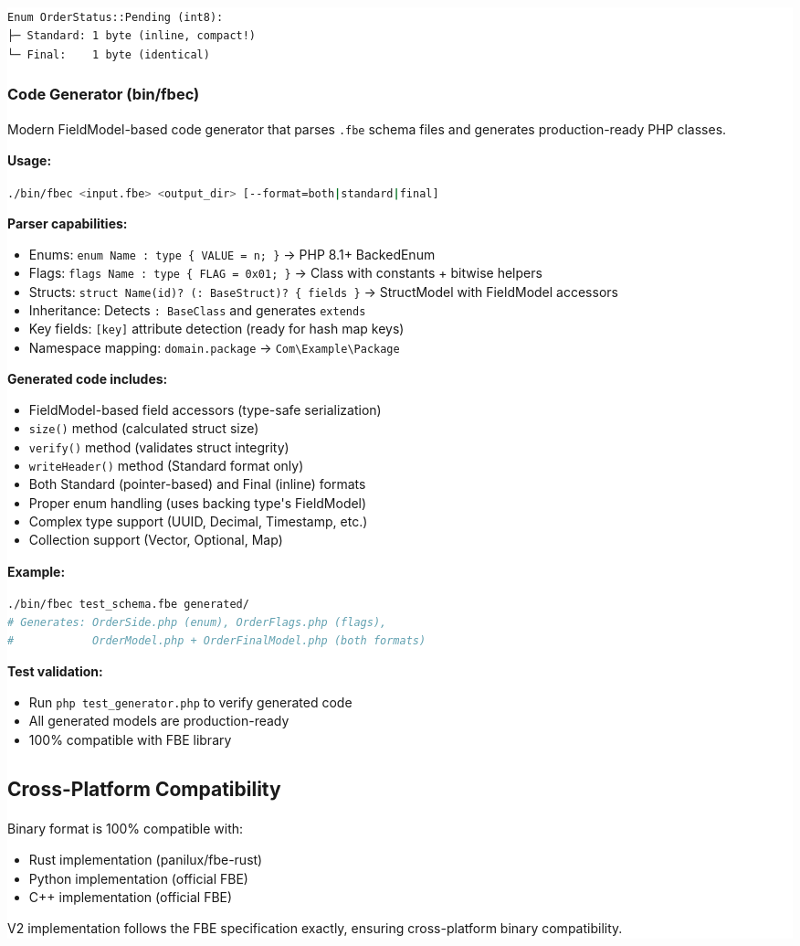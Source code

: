 ```
Enum OrderStatus::Pending (int8):
├─ Standard: 1 byte (inline, compact!)
└─ Final:    1 byte (identical)
```

### Code Generator (bin/fbec)

Modern FieldModel-based code generator that parses `.fbe` schema files and generates production-ready PHP classes.

**Usage:**
```bash
./bin/fbec <input.fbe> <output_dir> [--format=both|standard|final]
```

**Parser capabilities:**
- Enums: `enum Name : type { VALUE = n; }` → PHP 8.1+ BackedEnum
- Flags: `flags Name : type { FLAG = 0x01; }` → Class with constants + bitwise helpers
- Structs: `struct Name(id)? (: BaseStruct)? { fields }` → StructModel with FieldModel accessors
- Inheritance: Detects `: BaseClass` and generates `extends`
- Key fields: `[key]` attribute detection (ready for hash map keys)
- Namespace mapping: `domain.package` → `Com\Example\Package`

**Generated code includes:**
- FieldModel-based field accessors (type-safe serialization)
- `size()` method (calculated struct size)
- `verify()` method (validates struct integrity)
- `writeHeader()` method (Standard format only)
- Both Standard (pointer-based) and Final (inline) formats
- Proper enum handling (uses backing type's FieldModel)
- Complex type support (UUID, Decimal, Timestamp, etc.)
- Collection support (Vector, Optional, Map)

**Example:**
```bash
./bin/fbec test_schema.fbe generated/
# Generates: OrderSide.php (enum), OrderFlags.php (flags),
#            OrderModel.php + OrderFinalModel.php (both formats)
```

**Test validation:**
- Run `php test_generator.php` to verify generated code
- All generated models are production-ready
- 100% compatible with FBE library

## Cross-Platform Compatibility

Binary format is 100% compatible with:
- Rust implementation (panilux/fbe-rust)
- Python implementation (official FBE)
- C++ implementation (official FBE)

V2 implementation follows the FBE specification exactly, ensuring cross-platform binary compatibility.
